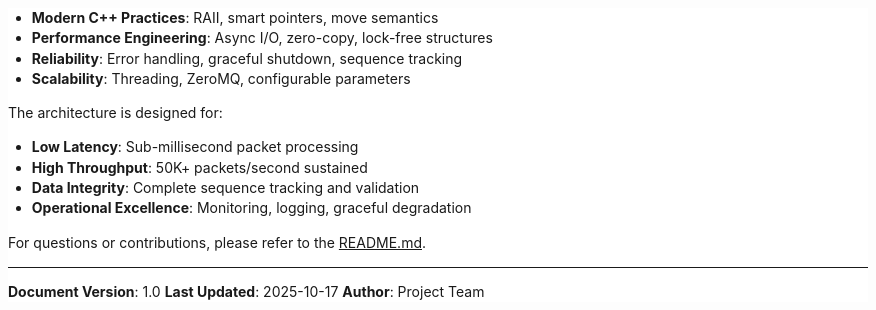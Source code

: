 - **Modern C++ Practices**: RAII, smart pointers, move semantics
- **Performance Engineering**: Async I/O, zero-copy, lock-free structures
- **Reliability**: Error handling, graceful shutdown, sequence tracking
- **Scalability**: Threading, ZeroMQ, configurable parameters

The architecture is designed for:
- **Low Latency**: Sub-millisecond packet processing
- **High Throughput**: 50K+ packets/second sustained
- **Data Integrity**: Complete sequence tracking and validation
- **Operational Excellence**: Monitoring, logging, graceful degradation

For questions or contributions, please refer to the [README.md](README.md).

---

**Document Version**: 1.0
**Last Updated**: 2025-10-17
**Author**: Project Team
